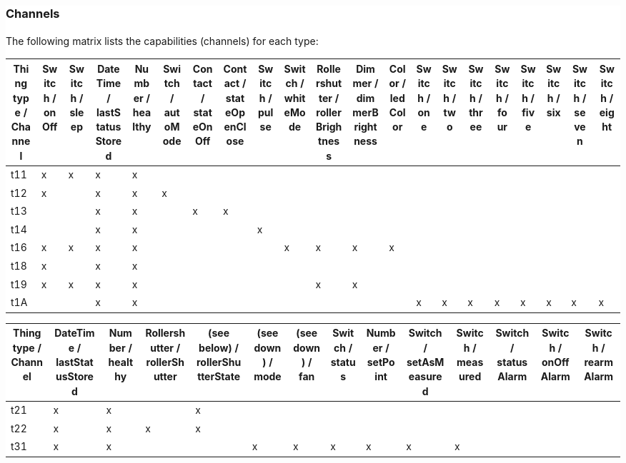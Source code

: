 ### Channels

The following matrix lists the capabilities (channels) for each type:

| Thing type / Channel | Switch / onOff | Switch / sleep | DateTime / lastStatusStored | Number / healthy | Switch / autoMode | Contact / stateOnOff | Contact / stateOpenClose | Switch / pulse | Switch / whiteMode | Rollershutter / rollerBrightness | Dimmer / dimmerBrightness | Color / ledColor | Switch / one | Switch / two | Switch / three | Switch / four | Switch / five | Switch / six | Switch / seven | Switch / eight |
|----------------------|----------------|----------------|-----------------------------|------------------|-------------------|----------------------|--------------------------|----------------|--------------------|----------------------------------|---------------------------|------------------|--------------|--------------|----------------|---------------|---------------|--------------|----------------|----------------|
| t11                  | x              | x              | x                           | x                |                   |                      |                          |                |                    |                                  |                           |                  |              |              |                |               |               |              |                |                |
| t12                  | x              |                | x                           | x                | x                 |                      |                          |                |                    |                                  |                           |                  |              |              |                |               |               |              |                |                |
| t13                  |                |                | x                           | x                |                   | x                    | x                        |                |                    |                                  |                           |                  |              |              |                |               |               |              |                |                |
| t14                  |                |                | x                           | x                |                   |                      |                          | x              |                    |                                  |                           |                  |              |              |                |               |               |              |                |                |
| t16                  | x              | x              | x                           | x                |                   |                      |                          |                | x                  | x                                | x                         | x                |              |              |                |               |               |              |                |                |
| t18                  | x              |                | x                           | x                |                   |                      |                          |                |                    |                                  |                           |                  |              |              |                |               |               |              |                |                |
| t19                  | x              | x              | x                           | x                |                   |                      |                          |                |                    | x                                | x                         |                  |              |              |                |               |               |              |                |                |
| t1A                  |                |                | x                           | x                |                   |                      |                          |                |                    |                                  |                           |                  | x            | x            | x              | x             | x             | x            | x              | x              |

| Thing type / Channel | DateTime / lastStatusStored | Number / healthy | Rollershutter / rollerShutter | (see below) / rollerShutterState | (see down) / mode | (see down) / fan | Switch / status | Number / setPoint | Switch / setAsMeasured | Switch / measured | Switch / statusAlarm | Switch / onOffAlarm | Switch / rearmAlarm |
|----------------------|-----------------------------|------------------|-------------------------------|----------------------------------|-------------------|------------------|-----------------|-------------------|------------------------|-------------------|----------------------|---------------------|---------------------|
| t21                  | x                           | x                |                               | x                                |                   |                  |                 |                   |                        |                   |                      |                     |                     |
| t22                  | x                           | x                | x                             | x                                |                   |                  |                 |                   |                        |                   |                      |                     |                     |
| t31                  | x                           | x                |                               |                                  | x                 | x                | x               | x                 | x                      | x                 |                      |                     |                     |